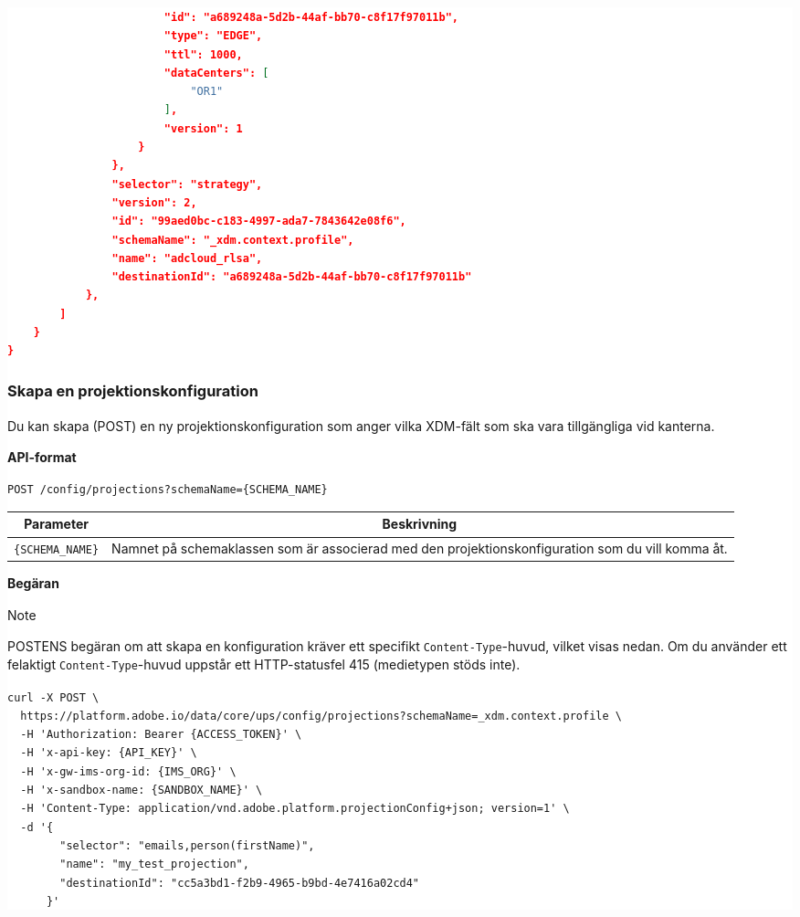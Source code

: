 ```json
                        "id": "a689248a-5d2b-44af-bb70-c8f17f97011b",
                        "type": "EDGE",
                        "ttl": 1000,
                        "dataCenters": [
                            "OR1"
                        ],
                        "version": 1
                    }
                },
                "selector": "strategy",
                "version": 2,
                "id": "99aed0bc-c183-4997-ada7-7843642e08f6",
                "schemaName": "_xdm.context.profile",
                "name": "adcloud_rlsa",
                "destinationId": "a689248a-5d2b-44af-bb70-c8f17f97011b"
            },
        ]
    }
}
```

### Skapa en projektionskonfiguration

Du kan skapa (POST) en ny projektionskonfiguration som anger vilka XDM-fält som ska vara tillgängliga vid kanterna.

**API-format**

```http
POST /config/projections?schemaName={SCHEMA_NAME}
```

| Parameter | Beskrivning |
|---|---|
| `{SCHEMA_NAME}` | Namnet på schemaklassen som är associerad med den projektionskonfiguration som du vill komma åt. |

**Begäran**

>[!NOTE]
>
>POSTENS begäran om att skapa en konfiguration kräver ett specifikt `Content-Type`-huvud, vilket visas nedan. Om du använder ett felaktigt `Content-Type`-huvud uppstår ett HTTP-statusfel 415 (medietypen stöds inte).

```shell
curl -X POST \
  https://platform.adobe.io/data/core/ups/config/projections?schemaName=_xdm.context.profile \
  -H 'Authorization: Bearer {ACCESS_TOKEN}' \
  -H 'x-api-key: {API_KEY}' \
  -H 'x-gw-ims-org-id: {IMS_ORG}' \
  -H 'x-sandbox-name: {SANDBOX_NAME}' \
  -H 'Content-Type: application/vnd.adobe.platform.projectionConfig+json; version=1' \
  -d '{
        "selector": "emails,person(firstName)",
        "name": "my_test_projection",
        "destinationId": "cc5a3bd1-f2b9-4965-b9bd-4e7416a02cd4"
      }'
```
